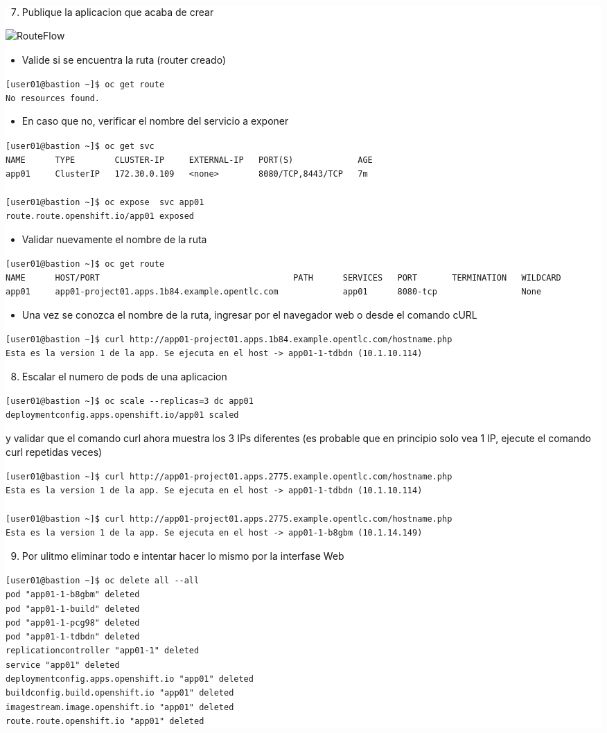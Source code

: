 7. Publique la aplicacion que acaba de crear

![RouteFlow](routerflow.png)
- Valide si se encuentra la ruta (router creado)
```
[user01@bastion ~]$ oc get route
No resources found.
```
- En caso que no, verificar el nombre del servicio a exponer
```
[user01@bastion ~]$ oc get svc
NAME      TYPE        CLUSTER-IP     EXTERNAL-IP   PORT(S)             AGE
app01     ClusterIP   172.30.0.109   <none>        8080/TCP,8443/TCP   7m

[user01@bastion ~]$ oc expose  svc app01
route.route.openshift.io/app01 exposed
```
- Validar nuevamente el nombre de la ruta
```
[user01@bastion ~]$ oc get route
NAME      HOST/PORT                                       PATH      SERVICES   PORT       TERMINATION   WILDCARD
app01     app01-project01.apps.1b84.example.opentlc.com             app01      8080-tcp                 None
```
- Una vez se conozca el nombre de la ruta, ingresar por el navegador web o desde el comando cURL
```
[user01@bastion ~]$ curl http://app01-project01.apps.1b84.example.opentlc.com/hostname.php
Esta es la version 1 de la app. Se ejecuta en el host -> app01-1-tdbdn (10.1.10.114)
```

8. Escalar el numero de pods de una aplicacion
```
[user01@bastion ~]$ oc scale --replicas=3 dc app01
deploymentconfig.apps.openshift.io/app01 scaled
```
y validar que el comando curl ahora muestra los 3 IPs diferentes (es probable que en principio solo vea 1 IP, ejecute el comando curl repetidas veces)
```
[user01@bastion ~]$ curl http://app01-project01.apps.2775.example.opentlc.com/hostname.php
Esta es la version 1 de la app. Se ejecuta en el host -> app01-1-tdbdn (10.1.10.114)

[user01@bastion ~]$ curl http://app01-project01.apps.2775.example.opentlc.com/hostname.php
Esta es la version 1 de la app. Se ejecuta en el host -> app01-1-b8gbm (10.1.14.149)
```

9. Por ulitmo eliminar todo e intentar hacer lo mismo por la interfase Web
```
[user01@bastion ~]$ oc delete all --all
pod "app01-1-b8gbm" deleted
pod "app01-1-build" deleted
pod "app01-1-pcg98" deleted
pod "app01-1-tdbdn" deleted
replicationcontroller "app01-1" deleted
service "app01" deleted
deploymentconfig.apps.openshift.io "app01" deleted
buildconfig.build.openshift.io "app01" deleted
imagestream.image.openshift.io "app01" deleted
route.route.openshift.io "app01" deleted
```
